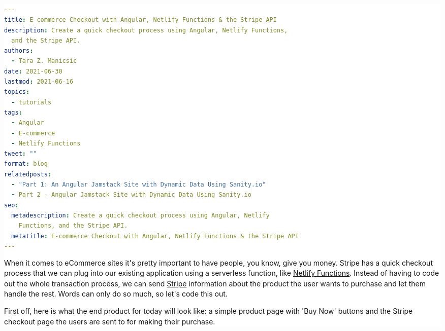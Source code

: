 ```yaml
---
title: E-commerce Checkout with Angular, Netlify Functions & the Stripe API
description: Create a quick checkout process using Angular, Netlify Functions,
  and the Stripe API.
authors:
  - Tara Z. Manicsic
date: 2021-06-30
lastmod: 2021-06-16
topics:
  - tutorials
tags:
  - Angular
  - E-commerce
  - Netlify Functions
tweet: ""
format: blog
relatedposts:
  - "Part 1: An Angular Jamstack Site with Dynamic Data Using Sanity.io"
  - Part 2 - Angular Jamstack Site with Dynamic Data Using Sanity.io
seo:
  metadescription: Create a quick checkout process using Angular, Netlify
    Functions, and the Stripe API.
  metatitle: E-commerce Checkout with Angular, Netlify Functions & the Stripe API
---
```

When it comes to eCommerce sites it's pretty important to have people, you know, give you money. Stripe has a quick checkout process that we can plug into our existing application using a serverless function, like [Netlify Functions](https://ntl.fyi/3vCa84W). Instead of having to code out the whole transaction process, we can send [Stripe](https://stripe.com/) information about the product the user wants to purchase and let them handle the rest. Words can only do so much, so let's code this out.

First off, here is what the end product for today will look like: a simple product page with 'Buy Now' buttons and the Stripe checkout page the users are sent to for making their purchase.
